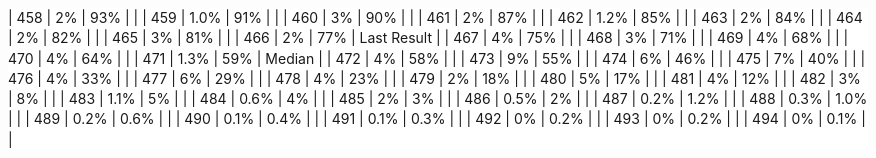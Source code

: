 | 458 | 2% | 93% |  |
| 459 | 1.0% | 91% |  |
| 460 | 3% | 90% |  |
| 461 | 2% | 87% |  |
| 462 | 1.2% | 85% |  |
| 463 | 2% | 84% |  |
| 464 | 2% | 82% |  |
| 465 | 3% | 81% |  |
| 466 | 2% | 77% | Last Result |
| 467 | 4% | 75% |  |
| 468 | 3% | 71% |  |
| 469 | 4% | 68% |  |
| 470 | 4% | 64% |  |
| 471 | 1.3% | 59% | Median |
| 472 | 4% | 58% |  |
| 473 | 9% | 55% |  |
| 474 | 6% | 46% |  |
| 475 | 7% | 40% |  |
| 476 | 4% | 33% |  |
| 477 | 6% | 29% |  |
| 478 | 4% | 23% |  |
| 479 | 2% | 18% |  |
| 480 | 5% | 17% |  |
| 481 | 4% | 12% |  |
| 482 | 3% | 8% |  |
| 483 | 1.1% | 5% |  |
| 484 | 0.6% | 4% |  |
| 485 | 2% | 3% |  |
| 486 | 0.5% | 2% |  |
| 487 | 0.2% | 1.2% |  |
| 488 | 0.3% | 1.0% |  |
| 489 | 0.2% | 0.6% |  |
| 490 | 0.1% | 0.4% |  |
| 491 | 0.1% | 0.3% |  |
| 492 | 0% | 0.2% |  |
| 493 | 0% | 0.2% |  |
| 494 | 0% | 0.1% |  |
